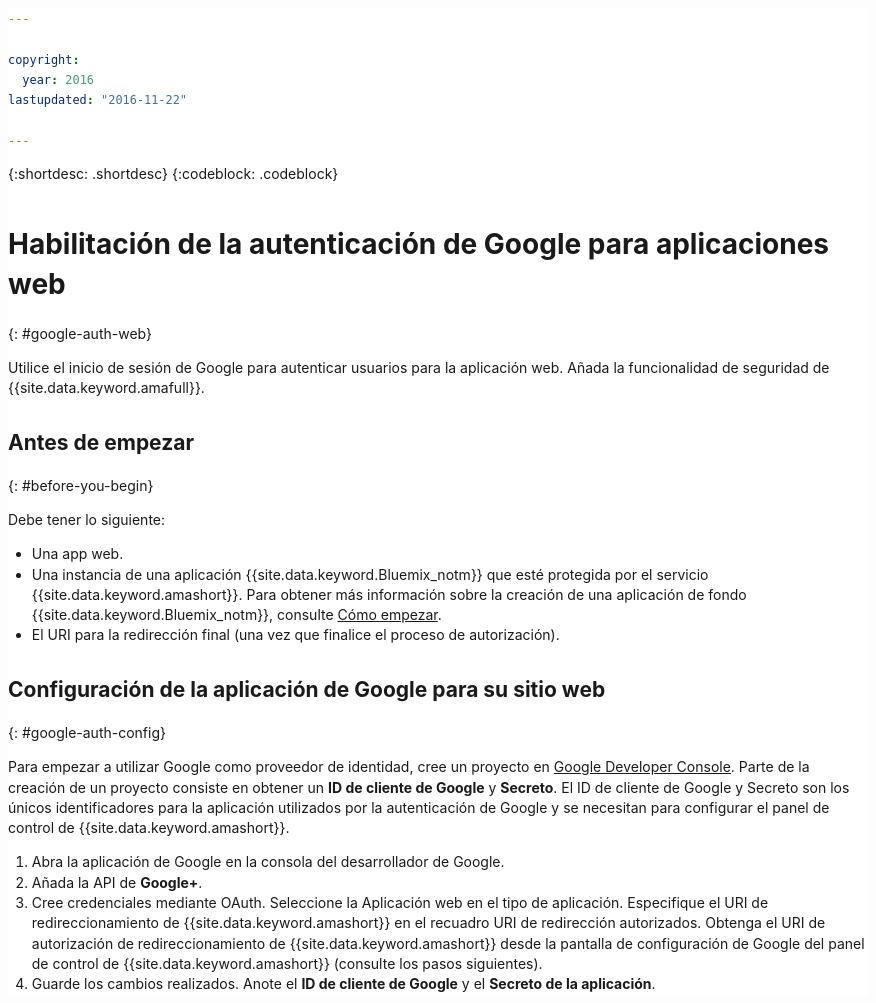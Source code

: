 ```yaml
---

copyright:
  year: 2016
lastupdated: "2016-11-22"

---
```


{:shortdesc: .shortdesc}
{:codeblock: .codeblock}

# Habilitación de la autenticación de Google para aplicaciones web
{: #google-auth-web}

Utilice el inicio de sesión de Google para autenticar usuarios para la aplicación web. Añada la funcionalidad de seguridad de {{site.data.keyword.amafull}}. 


## Antes de empezar
{: #before-you-begin}

Debe tener lo siguiente:

* Una app web.
* Una instancia de una aplicación {{site.data.keyword.Bluemix_notm}} que esté protegida por el servicio {{site.data.keyword.amashort}}. Para obtener más información sobre la creación de una aplicación de fondo {{site.data.keyword.Bluemix_notm}}, consulte [Cómo empezar](index.html).
* El URI para la redirección final (una vez que finalice el proceso de autorización).


## Configuración de la aplicación de Google para su sitio web
{: #google-auth-config}

Para empezar a utilizar Google como proveedor de identidad, cree un proyecto en [Google Developer Console](https://console.developers.google.com). Parte de la creación de un proyecto consiste en obtener un **ID de cliente de Google** y **Secreto**. El ID de cliente de Google y Secreto son los únicos identificadores para la aplicación utilizados por la autenticación de Google y se necesitan para configurar el panel de control de {{site.data.keyword.amashort}}.

1. Abra la aplicación de Google en la consola del desarrollador de Google. 
3. Añada la API de **Google+**. 
3. Cree credenciales mediante OAuth. Seleccione la Aplicación web en el tipo de aplicación. Especifique el URI de redireccionamiento de {{site.data.keyword.amashort}} en el recuadro URI de redirección autorizados. Obtenga el URI de autorización de redireccionamiento de {{site.data.keyword.amashort}} desde la pantalla de configuración de Google del panel de control de {{site.data.keyword.amashort}} (consulte los pasos siguientes). 
4. Guarde los cambios realizados. Anote el **ID de cliente de Google** y el **Secreto de la aplicación**.

